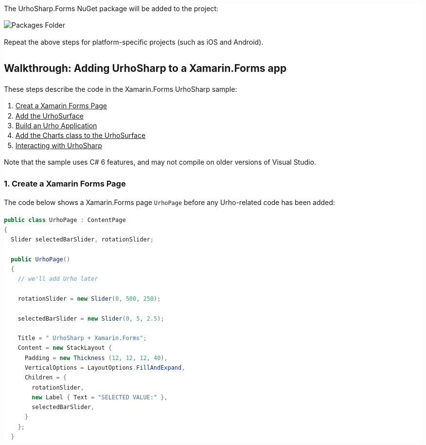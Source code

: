 The UrhoSharp.Forms NuGet package will be added to the project:

![Packages Folder](urhosharp-images/packages.png)

Repeat the above steps for platform-specific projects (such as iOS and Android).

## Walkthrough: Adding UrhoSharp to a Xamarin.Forms app

These steps describe the code in the Xamarin.Forms UrhoSharp sample:

1. [Creat a Xamarin Forms Page](#1)
2. [Add the UrhoSurface](#2)
3. [Build an Urho Application](#3)
4. [Add the Charts class to the UrhoSurface](#4)
5. [Interacting with UrhoSharp](#5)

Note that the sample uses C# 6 features, and may not compile on older
versions of Visual Studio.

<a name="1"/>

### 1. Create a Xamarin Forms Page

The code below shows a Xamarin.Forms page `UrhoPage` before any
Urho-related code has been added:

```csharp
public class UrhoPage : ContentPage
{
  Slider selectedBarSlider, rotationSlider;

  public UrhoPage()
  {
    // we'll add Urho later

    rotationSlider = new Slider(0, 500, 250);

    selectedBarSlider = new Slider(0, 5, 2.5);

    Title = " UrhoSharp + Xamarin.Forms";
    Content = new StackLayout {
      Padding = new Thickness (12, 12, 12, 40),
      VerticalOptions = LayoutOptions.FillAndExpand,
      Children = {
        rotationSlider,
        new Label { Text = "SELECTED VALUE:" },
        selectedBarSlider,
      }
    };
  }
```

<a name="2"/>

